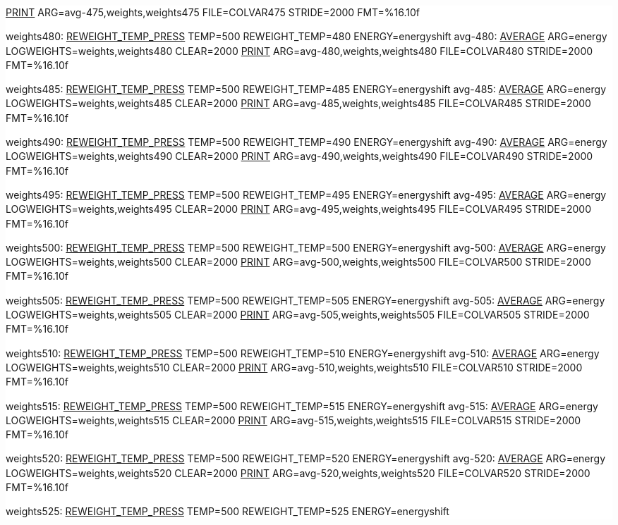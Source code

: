 <a href="https://plumed.github.io/doc-master/user-doc/html/_p_r_i_n_t.html">PRINT</a> ARG=avg-475,weights,weights475 FILE=COLVAR475 STRIDE=2000 FMT=%16.10f

weights480: <a href="https://plumed.github.io/doc-master/user-doc/html/_r_e_w_e_i_g_h_t__t_e_m_p__p_r_e_s_s.html">REWEIGHT_TEMP_PRESS</a> TEMP=500 REWEIGHT_TEMP=480 ENERGY=energyshift
avg-480: <a href="https://plumed.github.io/doc-master/user-doc/html/_a_v_e_r_a_g_e.html">AVERAGE</a> ARG=energy LOGWEIGHTS=weights,weights480 CLEAR=2000
<a href="https://plumed.github.io/doc-master/user-doc/html/_p_r_i_n_t.html">PRINT</a> ARG=avg-480,weights,weights480 FILE=COLVAR480 STRIDE=2000 FMT=%16.10f

weights485: <a href="https://plumed.github.io/doc-master/user-doc/html/_r_e_w_e_i_g_h_t__t_e_m_p__p_r_e_s_s.html">REWEIGHT_TEMP_PRESS</a> TEMP=500 REWEIGHT_TEMP=485 ENERGY=energyshift
avg-485: <a href="https://plumed.github.io/doc-master/user-doc/html/_a_v_e_r_a_g_e.html">AVERAGE</a> ARG=energy LOGWEIGHTS=weights,weights485 CLEAR=2000
<a href="https://plumed.github.io/doc-master/user-doc/html/_p_r_i_n_t.html">PRINT</a> ARG=avg-485,weights,weights485 FILE=COLVAR485 STRIDE=2000 FMT=%16.10f

weights490: <a href="https://plumed.github.io/doc-master/user-doc/html/_r_e_w_e_i_g_h_t__t_e_m_p__p_r_e_s_s.html">REWEIGHT_TEMP_PRESS</a> TEMP=500 REWEIGHT_TEMP=490 ENERGY=energyshift
avg-490: <a href="https://plumed.github.io/doc-master/user-doc/html/_a_v_e_r_a_g_e.html">AVERAGE</a> ARG=energy LOGWEIGHTS=weights,weights490 CLEAR=2000
<a href="https://plumed.github.io/doc-master/user-doc/html/_p_r_i_n_t.html">PRINT</a> ARG=avg-490,weights,weights490 FILE=COLVAR490 STRIDE=2000 FMT=%16.10f

weights495: <a href="https://plumed.github.io/doc-master/user-doc/html/_r_e_w_e_i_g_h_t__t_e_m_p__p_r_e_s_s.html">REWEIGHT_TEMP_PRESS</a> TEMP=500 REWEIGHT_TEMP=495 ENERGY=energyshift
avg-495: <a href="https://plumed.github.io/doc-master/user-doc/html/_a_v_e_r_a_g_e.html">AVERAGE</a> ARG=energy LOGWEIGHTS=weights,weights495 CLEAR=2000
<a href="https://plumed.github.io/doc-master/user-doc/html/_p_r_i_n_t.html">PRINT</a> ARG=avg-495,weights,weights495 FILE=COLVAR495 STRIDE=2000 FMT=%16.10f

weights500: <a href="https://plumed.github.io/doc-master/user-doc/html/_r_e_w_e_i_g_h_t__t_e_m_p__p_r_e_s_s.html">REWEIGHT_TEMP_PRESS</a> TEMP=500 REWEIGHT_TEMP=500 ENERGY=energyshift
avg-500: <a href="https://plumed.github.io/doc-master/user-doc/html/_a_v_e_r_a_g_e.html">AVERAGE</a> ARG=energy LOGWEIGHTS=weights,weights500 CLEAR=2000
<a href="https://plumed.github.io/doc-master/user-doc/html/_p_r_i_n_t.html">PRINT</a> ARG=avg-500,weights,weights500 FILE=COLVAR500 STRIDE=2000 FMT=%16.10f

weights505: <a href="https://plumed.github.io/doc-master/user-doc/html/_r_e_w_e_i_g_h_t__t_e_m_p__p_r_e_s_s.html">REWEIGHT_TEMP_PRESS</a> TEMP=500 REWEIGHT_TEMP=505 ENERGY=energyshift
avg-505: <a href="https://plumed.github.io/doc-master/user-doc/html/_a_v_e_r_a_g_e.html">AVERAGE</a> ARG=energy LOGWEIGHTS=weights,weights505 CLEAR=2000
<a href="https://plumed.github.io/doc-master/user-doc/html/_p_r_i_n_t.html">PRINT</a> ARG=avg-505,weights,weights505 FILE=COLVAR505 STRIDE=2000 FMT=%16.10f

weights510: <a href="https://plumed.github.io/doc-master/user-doc/html/_r_e_w_e_i_g_h_t__t_e_m_p__p_r_e_s_s.html">REWEIGHT_TEMP_PRESS</a> TEMP=500 REWEIGHT_TEMP=510 ENERGY=energyshift
avg-510: <a href="https://plumed.github.io/doc-master/user-doc/html/_a_v_e_r_a_g_e.html">AVERAGE</a> ARG=energy LOGWEIGHTS=weights,weights510 CLEAR=2000
<a href="https://plumed.github.io/doc-master/user-doc/html/_p_r_i_n_t.html">PRINT</a> ARG=avg-510,weights,weights510 FILE=COLVAR510 STRIDE=2000 FMT=%16.10f

weights515: <a href="https://plumed.github.io/doc-master/user-doc/html/_r_e_w_e_i_g_h_t__t_e_m_p__p_r_e_s_s.html">REWEIGHT_TEMP_PRESS</a> TEMP=500 REWEIGHT_TEMP=515 ENERGY=energyshift
avg-515: <a href="https://plumed.github.io/doc-master/user-doc/html/_a_v_e_r_a_g_e.html">AVERAGE</a> ARG=energy LOGWEIGHTS=weights,weights515 CLEAR=2000
<a href="https://plumed.github.io/doc-master/user-doc/html/_p_r_i_n_t.html">PRINT</a> ARG=avg-515,weights,weights515 FILE=COLVAR515 STRIDE=2000 FMT=%16.10f

weights520: <a href="https://plumed.github.io/doc-master/user-doc/html/_r_e_w_e_i_g_h_t__t_e_m_p__p_r_e_s_s.html">REWEIGHT_TEMP_PRESS</a> TEMP=500 REWEIGHT_TEMP=520 ENERGY=energyshift
avg-520: <a href="https://plumed.github.io/doc-master/user-doc/html/_a_v_e_r_a_g_e.html">AVERAGE</a> ARG=energy LOGWEIGHTS=weights,weights520 CLEAR=2000
<a href="https://plumed.github.io/doc-master/user-doc/html/_p_r_i_n_t.html">PRINT</a> ARG=avg-520,weights,weights520 FILE=COLVAR520 STRIDE=2000 FMT=%16.10f

weights525: <a href="https://plumed.github.io/doc-master/user-doc/html/_r_e_w_e_i_g_h_t__t_e_m_p__p_r_e_s_s.html">REWEIGHT_TEMP_PRESS</a> TEMP=500 REWEIGHT_TEMP=525 ENERGY=energyshift
